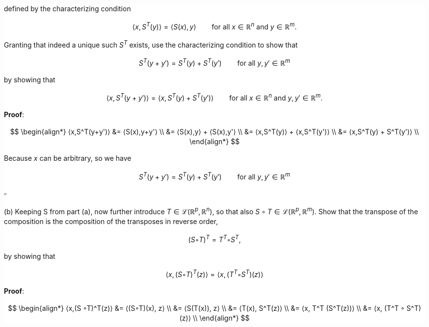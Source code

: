 defined by the characterizing condition

$$ 
⟨x,S^T(y)⟩ = ⟨S(x),y⟩ \qquad \text{for all } x \in \mathbb{R}^n \text{ and } y \in \mathbb{R}^m.
$$

Granting that indeed a unique such $S^T$ exists, use the characterizing condition to show that

$$ 
S^T(y+y') = S^T(y) + S^T(y') \qquad \text{for all } y, y' \in \mathbb{R}^m
$$

by showing that

$$ 
⟨x,S^T(y+y')⟩ = ⟨x,S^T(y)+S^T(y')⟩
\qquad \text{for all } x \in \mathbb{R}^n \text{ and } y, y' \in \mathbb{R}^m.
$$

**Proof**:

$$ 
\begin{align*}
⟨x,S^T(y+y')⟩
&= ⟨S(x),y+y'⟩              \\
&= ⟨S(x),y⟩ + ⟨S(x),y'⟩     \\
&= ⟨x,S^T(y)⟩ + ⟨x,S^T(y')⟩ \\
&= ⟨x,S^T(y) + S^T(y')⟩     \\
\end{align*}
$$

Because $x$ can be arbitrary, so we have

$$ 
S^T(y+y') = S^T(y) + S^T(y') \qquad \text{for all } y, y' \in \mathbb{R}^m
$$

$\square$

(b) Keeping S from part (a), now further introduce $T \in  \mathcal{L}(\mathbb{R}^p, \mathbb{R}^n)$,
so that also $S \circ T \in \mathcal{L}(\mathbb{R}^p, \mathbb{R}^m)$.
Show that the transpose of the composition is
the composition of the transposes in reverse order,

$$ 
(S ◦T)^T = T^T ◦S^T,
$$

by showing that

$$ 
⟨x,(S ◦T)^T(z)⟩ = ⟨x, (T^T ◦S^T)(z)⟩
$$

**Proof**:

$$
\begin{align*}
⟨x,(S ◦T)^T(z)⟩ 
&= ⟨(S◦T)(x), z⟩       \\
&= ⟨S(T(x)), z⟩        \\
&= ⟨T(x), S^T(z)⟩      \\
&= ⟨x, T^T (S^T(z))⟩   \\
&= ⟨x, (T^T ◦ S^T)(z)⟩ \\
\end{align*} 
$$
